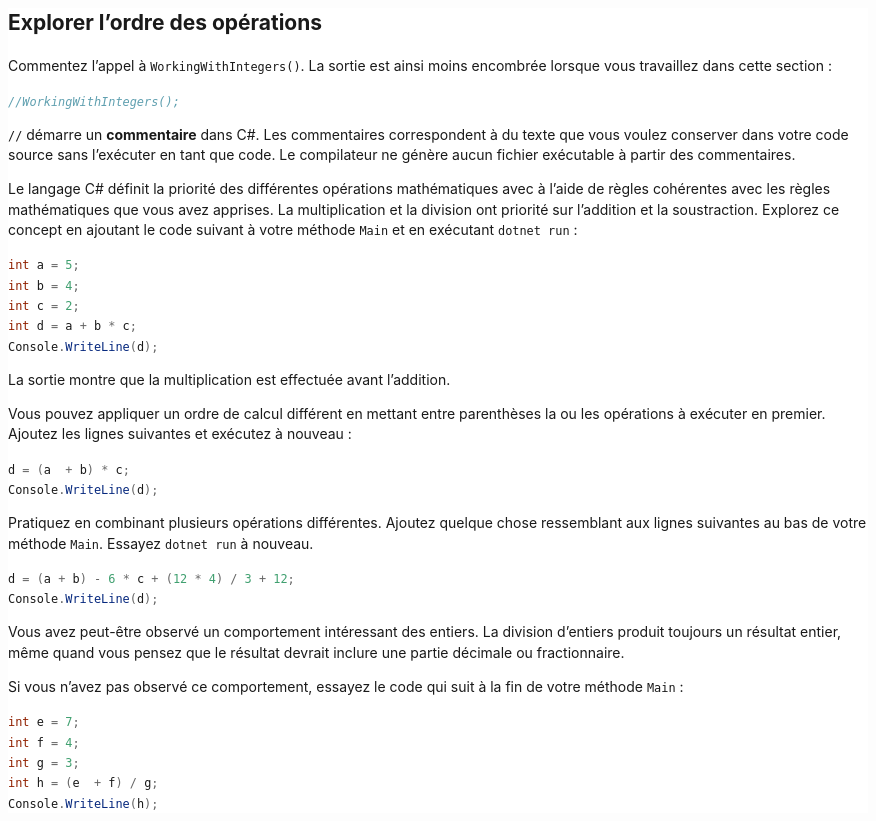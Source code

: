 ## <a name="explore-order-of-operations"></a>Explorer l’ordre des opérations

Commentez l’appel à `WorkingWithIntegers()`. La sortie est ainsi moins encombrée lorsque vous travaillez dans cette section :

```csharp
//WorkingWithIntegers();
```

`//` démarre un **commentaire** dans C#. Les commentaires correspondent à du texte que vous voulez conserver dans votre code source sans l’exécuter en tant que code. Le compilateur ne génère aucun fichier exécutable à partir des commentaires.

Le langage C# définit la priorité des différentes opérations mathématiques avec à l’aide de règles cohérentes avec les règles mathématiques que vous avez apprises.
La multiplication et la division ont priorité sur l’addition et la soustraction.
Explorez ce concept en ajoutant le code suivant à votre méthode `Main` et en exécutant `dotnet run` :

```csharp
int a = 5;
int b = 4;
int c = 2;
int d = a + b * c;
Console.WriteLine(d);
 ```

La sortie montre que la multiplication est effectuée avant l’addition.

Vous pouvez appliquer un ordre de calcul différent en mettant entre parenthèses la ou les opérations à exécuter en premier. Ajoutez les lignes suivantes et exécutez à nouveau :

```csharp
d = (a  + b) * c;
Console.WriteLine(d);
```

Pratiquez en combinant plusieurs opérations différentes. Ajoutez quelque chose ressemblant aux lignes suivantes au bas de votre méthode `Main`. Essayez `dotnet run` à nouveau.

```csharp
d = (a + b) - 6 * c + (12 * 4) / 3 + 12;
Console.WriteLine(d);
```

Vous avez peut-être observé un comportement intéressant des entiers. La division d’entiers produit toujours un résultat entier, même quand vous pensez que le résultat devrait inclure une partie décimale ou fractionnaire.

Si vous n’avez pas observé ce comportement, essayez le code qui suit à la fin de votre méthode `Main` :

```csharp
int e = 7;
int f = 4;
int g = 3;
int h = (e  + f) / g;
Console.WriteLine(h);
```
